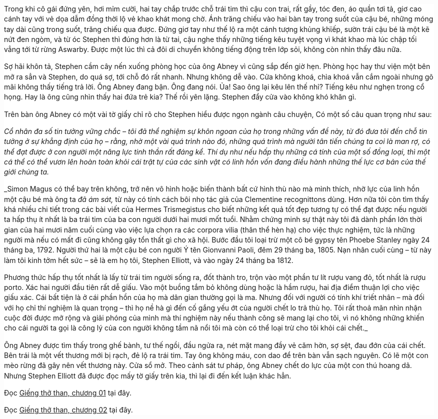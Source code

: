 Trong khi cô gái đứng yên, hơi mỉm cười, hai tay chắp trước chỗ trái tim thì cậu con trai, rất gầy, tóc đen, áo quần tơi tả, giơ cao cánh tay với vẻ dọa dẫm đồng thời lộ vẻ khao khát mong chờ. Ánh trăng chiếu vào hai bàn tay trong suốt của cậu bé, những móng tay dài cũng trong suốt, trăng chiếu qua được. Đứng giơ tay như thế lộ ra một cánh tượng khủng khϊếp, sườn trái cậu bé là một kẽ nứt đen ngòm, và từ óc Stephen thì đúng hơn là từ tai, cậu nghe thấy những tiếng kêu tuyệt vọng vì khát khao mà lúc chập tối vẳng tới từ rừng Aswarby. Được một lúc thì cả đôi di chuyển không tiếng động trên lớp sỏi, không còn nhìn thấy đâu nữa.

Sợ hãi khôn tả, Stephen cầm cây nến xuống phòng học của ông Abney vì cũng sắp đến giờ hẹn. Phòng học hay thư viện một bên mở ra sẳn và Stephen, do quá sợ, tới chỗ đó rất nhanh. Nhưng không dễ vào. Cửa không khoá, chìa khoá vẫn cắm ngoài nhưng gõ mãi không thấy tiếng trả lời. Ông Abney đang bận. Ông đang nói. Ủa! Sao ông lại kêu lên thế nhỉ? Tiếng kêu như nghẹn trong cổ họng. Hay là ông cũng nhìn thấy hai đứa trẻ kia? Thế rồi yên lặng. Stephen đẩy cửa vào không khó khăn gì.

Trên bàn ông Abney có một vài tờ giấy chỉ rõ cho Stephen hiểu được ngọn ngành câu chuyện, Có một số câu quan trọng như sau:

_Cổ nhân đa số tin tưởng vững chắc – tôi đã thể nghiệm sự khôn ngoan của họ trong những vấn đề này, từ đó đưa tôi đến chỗ tin tưởng ở sự khẳng định của họ – rằng, nhờ một vài quá trình nào đó, những quá trình mà người tân tiến chúng ta coi là man rợ, có thể đạt được ở con người một năng lực tinh thần rất đáng kể. Thí dụ như nếu hấp thụ những cá tính của một số đồng loại, thì một cá thể có thể vươn lên hoàn toàn khỏi cái trật tự của các sinh vật có linh hồn vốn đang điều hành những thế lực cơ bản của thế giới chúng ta._

_Simon Magus có thể bay trên không, trở nên vô hình hoặc biến thành bất cứ hình thù nào mà mình thích, nhờ lực của linh hồn một cậu bé mà ông ta _đã ám sát,_ từ này có tính cách bôi nhọ tác giả của Clementine recognittons dùng. Hơn nữa tôi còn tìm thấy khá nhiều chi tiết trong các bài viết của Hermes Trismegistus cho biết những kết quả tốt đẹp tương tự có thể đạt được nếu người ta hấp thụ ít nhất là ba trái tim của ba con người dưới hai mươi mốt tuổi. Nhằm chứng minh sự thật này tôi đã dành phần lớn thời gian của hai mươi năm cuối cùng vào việc lựa chọn ra các corpora vilia (thân thể hèn hạ) cho việc thực nghiệm, tức là những người mà nếu có mất đi cũng không gây tổn thất gì cho xã hội. Bước đầu tôi loại trừ một cô bé gypsy tên Phoebe Stanley ngày 24 tháng ba, 1792. Người thứ hai là một cậu bé con người Ý tên Gionvanni Paoli, đêm 29 tháng ba, 1805. Nạn nhân cuối cùng – từ này làm tôi kinh tởm hết sức – sẽ là em họ tôi, Stephen Elliott, và vào ngày 24 tháng ba 1812.

Phương thức hấp thụ tốt nhất là lấy từ trái tim người sống ra, đốt thành tro, trộn vào một phần tư lít rượu vang đỏ, tốt nhất là rượu porto. Xác hai người đầu tiên rất dễ giấu. Vào một buồng tắm bỏ không dùng hoặc là hầm rượu, hai địa điểm thuận lợi cho việc giấu xác. Cái bất tiện là ở cái phần hồn của họ mà dân gian thường gọi là ma. Nhưng đối với người có tính khí triết nhân – mà đối với họ chỉ thí nghiệm là quan trọng – thì họ nề hà gì đến cố gắng yếu ớt của người chết lo trả thù họ. Tôi rất thoả mãn nhìn nhận cuộc đời được mở rộng và giải phóng của mình mà thí nghiệm này nếu thành công sẽ mang lại cho tôi, vì nó không những khiến cho cái người ta gọi là công lý của con người không tầm nã nổi tôi mà còn có thể loại trừ cho tôi khỏi cái chết._

Ông Abney được tìm thấy trong ghế bành, tư thế ngồi, đầu ngửa ra, nét mặt mang đầy vẻ căm hờn, sợ sệt, đau đớn của cái chết. Bên trái là một vết thương mới bị rạch, đẻ lộ ra trái tim. Tay ông không máu, con dao để trên bàn vẫn sạch nguyên. Có lẽ một con mèo rừng đã gây nên vết thương này. Cửa sổ mở. Theo cảnh sát tư pháp, ông Abney chết do lực của một con thú hoang dã. Nhưng Stephen Elliott đã được đọc mấy tờ giấy trên kia, thì lại đi đến kết luận khác hẳn.

Đọc [Giếng thở than, chương 01](https://nhavantuonglai.com/article/gieng-tho-than-chuong-01) tại đây.

Đọc [Giếng thở than, chương 02](https://nhavantuonglai.com/article/gieng-tho-than-chuong-02) tại đây.
